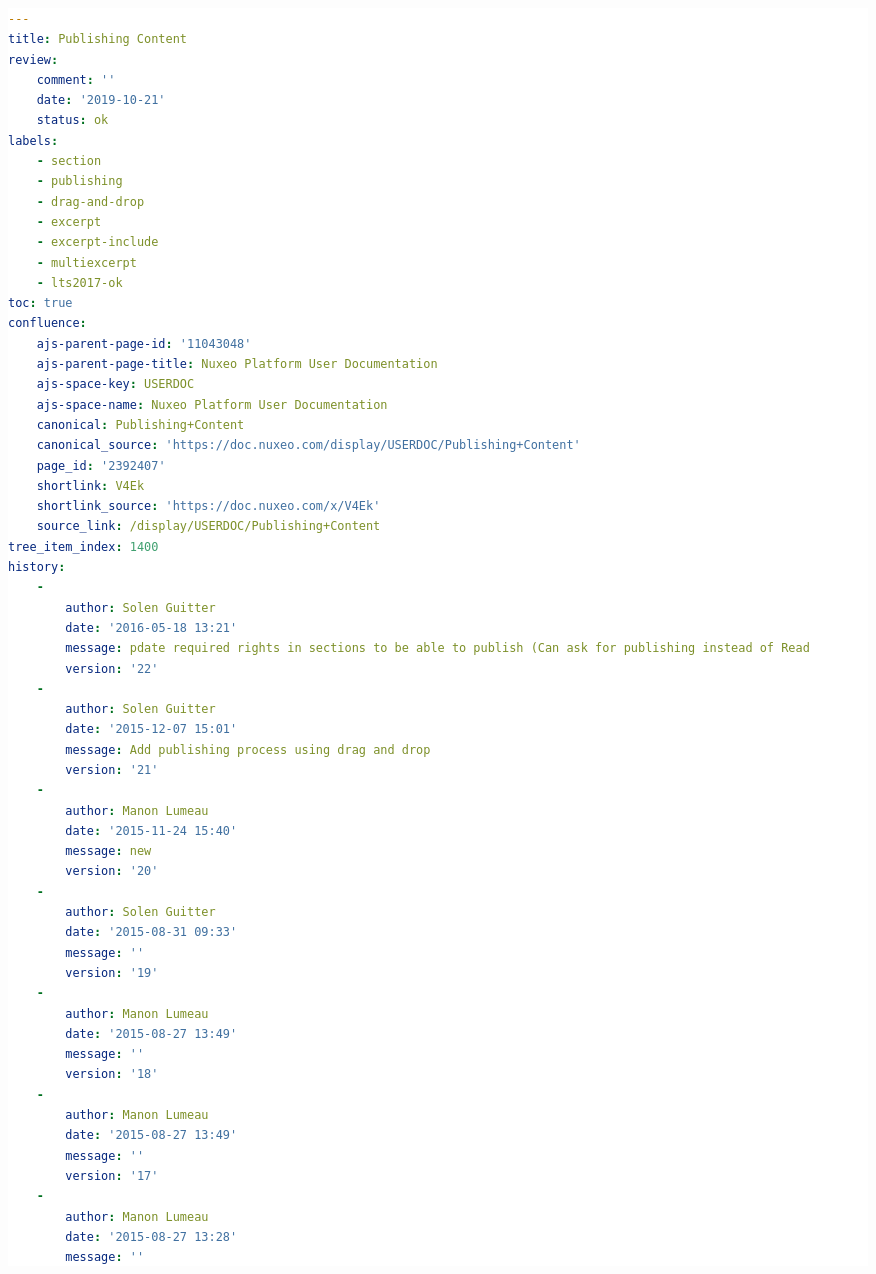```yaml
---
title: Publishing Content
review:
    comment: ''
    date: '2019-10-21'
    status: ok
labels:
    - section
    - publishing
    - drag-and-drop
    - excerpt
    - excerpt-include
    - multiexcerpt
    - lts2017-ok
toc: true
confluence:
    ajs-parent-page-id: '11043048'
    ajs-parent-page-title: Nuxeo Platform User Documentation
    ajs-space-key: USERDOC
    ajs-space-name: Nuxeo Platform User Documentation
    canonical: Publishing+Content
    canonical_source: 'https://doc.nuxeo.com/display/USERDOC/Publishing+Content'
    page_id: '2392407'
    shortlink: V4Ek
    shortlink_source: 'https://doc.nuxeo.com/x/V4Ek'
    source_link: /display/USERDOC/Publishing+Content
tree_item_index: 1400
history:
    -
        author: Solen Guitter
        date: '2016-05-18 13:21'
        message: pdate required rights in sections to be able to publish (Can ask for publishing instead of Read
        version: '22'
    -
        author: Solen Guitter
        date: '2015-12-07 15:01'
        message: Add publishing process using drag and drop
        version: '21'
    -
        author: Manon Lumeau
        date: '2015-11-24 15:40'
        message: new
        version: '20'
    -
        author: Solen Guitter
        date: '2015-08-31 09:33'
        message: ''
        version: '19'
    -
        author: Manon Lumeau
        date: '2015-08-27 13:49'
        message: ''
        version: '18'
    -
        author: Manon Lumeau
        date: '2015-08-27 13:49'
        message: ''
        version: '17'
    -
        author: Manon Lumeau
        date: '2015-08-27 13:28'
        message: ''
```